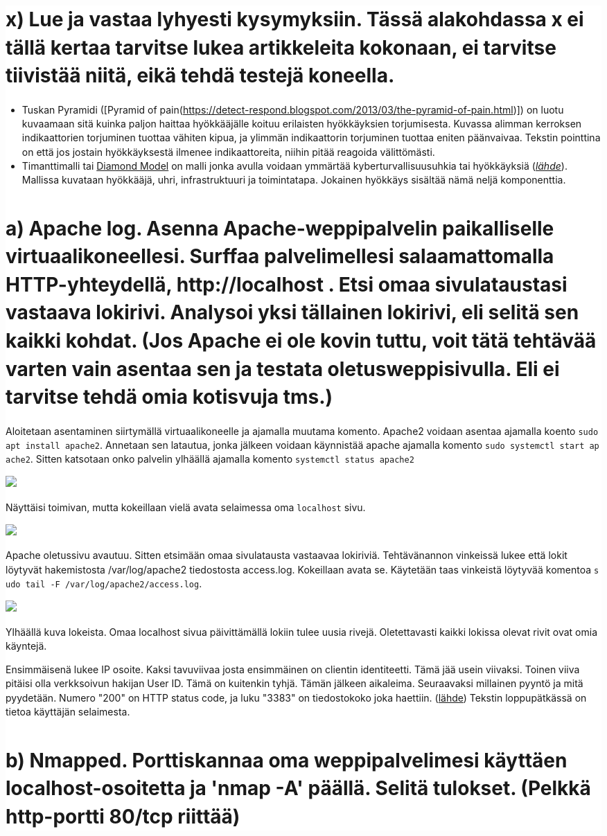 # **x) Lue ja vastaa lyhyesti kysymyksiin. Tässä alakohdassa x ei tällä kertaa tarvitse lukea artikkeleita kokonaan, ei tarvitse tiivistää niitä, eikä tehdä testejä koneella.**

- Tuskan Pyramidi ([Pyramid of pain(https://detect-respond.blogspot.com/2013/03/the-pyramid-of-pain.html)]) on luotu kuvaamaan sitä kuinka paljon haittaa hyökkääjälle koituu erilaisten hyökkäyksien torjumisesta. Kuvassa alimman kerroksen indikaattorien torjuminen tuottaa vähiten kipua, ja ylimmän indikaattorin torjuminen tuottaa eniten päänvaivaa. Tekstin pointtina on että jos jostain hyökkäyksestä ilmenee indikaattoreita, niihin pitää reagoida välittömästi.
- Timanttimalli tai [Diamond Model](https://www.threatintel.academy/wp-content/uploads/2020/07/diamond-model.pdf) on malli jonka avulla voidaan ymmärtää kyberturvallisuusuhkia tai hyökkäyksiä ([*lähde*](https://kravensecurity.com/diamond-model-analysis/)). Mallissa kuvataan hyökkääjä, uhri, infrastruktuuri ja toimintatapa. Jokainen hyökkäys sisältää nämä neljä komponenttia.



# **a) Apache log. Asenna Apache-weppipalvelin paikalliselle virtuaalikoneellesi. Surffaa palvelimellesi salaamattomalla HTTP-yhteydellä, http://localhost . Etsi omaa sivulataustasi vastaava lokirivi. Analysoi yksi tällainen lokirivi, eli selitä sen kaikki kohdat. (Jos Apache ei ole kovin tuttu, voit tätä tehtävää varten vain asentaa sen ja testata oletusweppisivulla. Eli ei tarvitse tehdä omia kotisvuja tms.)**

Aloitetaan asentaminen siirtymällä virtuaalikoneelle ja ajamalla muutama komento. Apache2 voidaan asentaa ajamalla koento `sudo apt install apache2`. Annetaan sen latautua, jonka jälkeen voidaan käynnistää apache ajamalla komento `sudo systemctl start apache2`. Sitten katsotaan onko palvelin ylhäällä ajamalla komento `systemctl status apache2`

![](https://github.com/user-attachments/assets/350c4feb-86a5-46c8-a4d1-e9fa2f483aa8)

Näyttäisi toimivan, mutta kokeillaan vielä avata selaimessa oma `localhost` sivu. 

![](https://github.com/user-attachments/assets/75f7baab-7db2-4e1e-9a20-2953fff561c5)

Apache oletussivu avautuu. Sitten etsimään omaa sivulatausta vastaavaa lokiriviä. Tehtävänannon vinkeissä lukee että lokit löytyvät hakemistosta /var/log/apache2 tiedostosta access.log. Kokeillaan avata se. Käytetään taas vinkeistä löytyvää komentoa `sudo tail -F /var/log/apache2/access.log`.  

![](https://github.com/user-attachments/assets/0c747848-6f8d-486b-8e52-ae46baa160b8)

Ylhäällä kuva lokeista. Omaa localhost sivua päivittämällä lokiin tulee uusia rivejä. Oletettavasti kaikki lokissa olevat rivit ovat omia käyntejä. 

Ensimmäisenä lukee IP osoite. Kaksi tavuviivaa josta ensimmäinen on clientin identiteetti. Tämä jää usein viivaksi. Toinen viiva pitäisi olla verkksoivun hakijan User ID. Tämä on kuitenkin tyhjä. Tämän jälkeen aikaleima. Seuraavaksi millainen pyyntö ja mitä pyydetään. Numero "200" on HTTP status code, ja luku "3383" on tiedostokoko joka haettiin. ([lähde](https://www.sumologic.com/blog/apache-access-log)) Tekstin loppupätkässä on tietoa käyttäjän selaimesta.

# **b) Nmapped. Porttiskannaa oma weppipalvelimesi käyttäen localhost-osoitetta ja 'nmap -A' päällä. Selitä tulokset. (Pelkkä http-portti 80/tcp riittää)**
